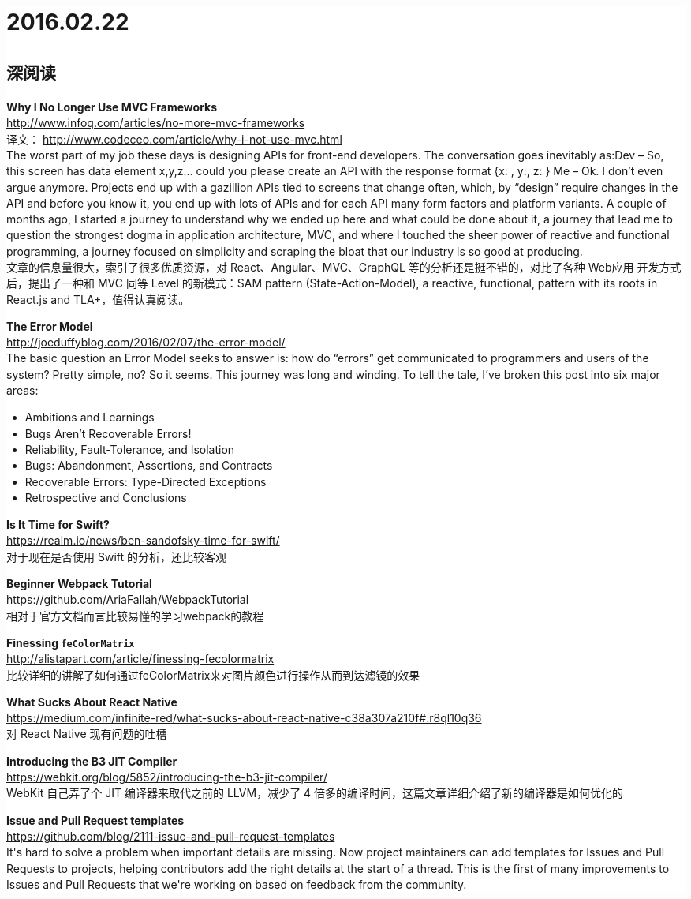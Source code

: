 2016.02.22  
========  

## 深阅读

**Why I No Longer Use MVC Frameworks**  
http://www.infoq.com/articles/no-more-mvc-frameworks  
译文： http://www.codeceo.com/article/why-i-not-use-mvc.html  
The worst part of my job these days is designing APIs for front-end developers. The conversation goes inevitably as:Dev – So, this screen has data element x,y,z… could you please create an API with the response format {x: , y:, z: } Me – Ok. I don’t even argue anymore. Projects end up with a gazillion APIs tied to screens that change often, which, by “design” require changes in the API and before you know it, you end up with lots of APIs and for each API many form factors and platform variants. A couple of months ago, I started a journey to understand why we ended up here and what could be done about it, a journey that lead me to question the strongest dogma in application architecture, MVC, and where I touched the sheer power of reactive and functional programming, a journey focused on simplicity and scraping the bloat that our industry is so good at producing.  
文章的信息量很大，索引了很多优质资源，对 React、Angular、MVC、GraphQL 等的分析还是挺不错的，对比了各种 Web应用 开发方式后，提出了一种和 MVC 同等 Level 的新模式：SAM pattern (State-Action-Model), a reactive, functional, pattern with its roots in React.js and TLA+，值得认真阅读。

**The Error Model**  
http://joeduffyblog.com/2016/02/07/the-error-model/  
The basic question an Error Model seeks to answer is: how do “errors” get communicated to programmers and users of the system? Pretty simple, no? So it seems. This journey was long and winding. To tell the tale, I’ve broken this post into six major areas:  
- Ambitions and Learnings  
- Bugs Aren’t Recoverable Errors!  
- Reliability, Fault-Tolerance, and Isolation  
- Bugs: Abandonment, Assertions, and Contracts  
- Recoverable Errors: Type-Directed Exceptions  
- Retrospective and Conclusions  

**Is It Time for Swift?**  
https://realm.io/news/ben-sandofsky-time-for-swift/  
对于现在是否使用 Swift 的分析，还比较客观

**Beginner Webpack Tutorial**  
https://github.com/AriaFallah/WebpackTutorial  
相对于官方文档而言比较易懂的学习webpack的教程

**Finessing `feColorMatrix`**  
http://alistapart.com/article/finessing-fecolormatrix  
比较详细的讲解了如何通过feColorMatrix来对图片颜色进行操作从而到达滤镜的效果

**What Sucks About React Native**  
https://medium.com/infinite-red/what-sucks-about-react-native-c38a307a210f#.r8ql10q36  
对 React Native 现有问题的吐槽

**Introducing the B3 JIT Compiler**  
https://webkit.org/blog/5852/introducing-the-b3-jit-compiler/  
WebKit 自己弄了个 JIT 编译器来取代之前的 LLVM，减少了 4 倍多的编译时间，这篇文章详细介绍了新的编译器是如何优化的

**Issue and Pull Request templates**  
https://github.com/blog/2111-issue-and-pull-request-templates  
It's hard to solve a problem when important details are missing. Now project maintainers can add templates for Issues and Pull Requests to projects, helping contributors add the right details at the start of a thread. This is the first of many improvements to Issues and Pull Requests that we're working on based on feedback from the community.
